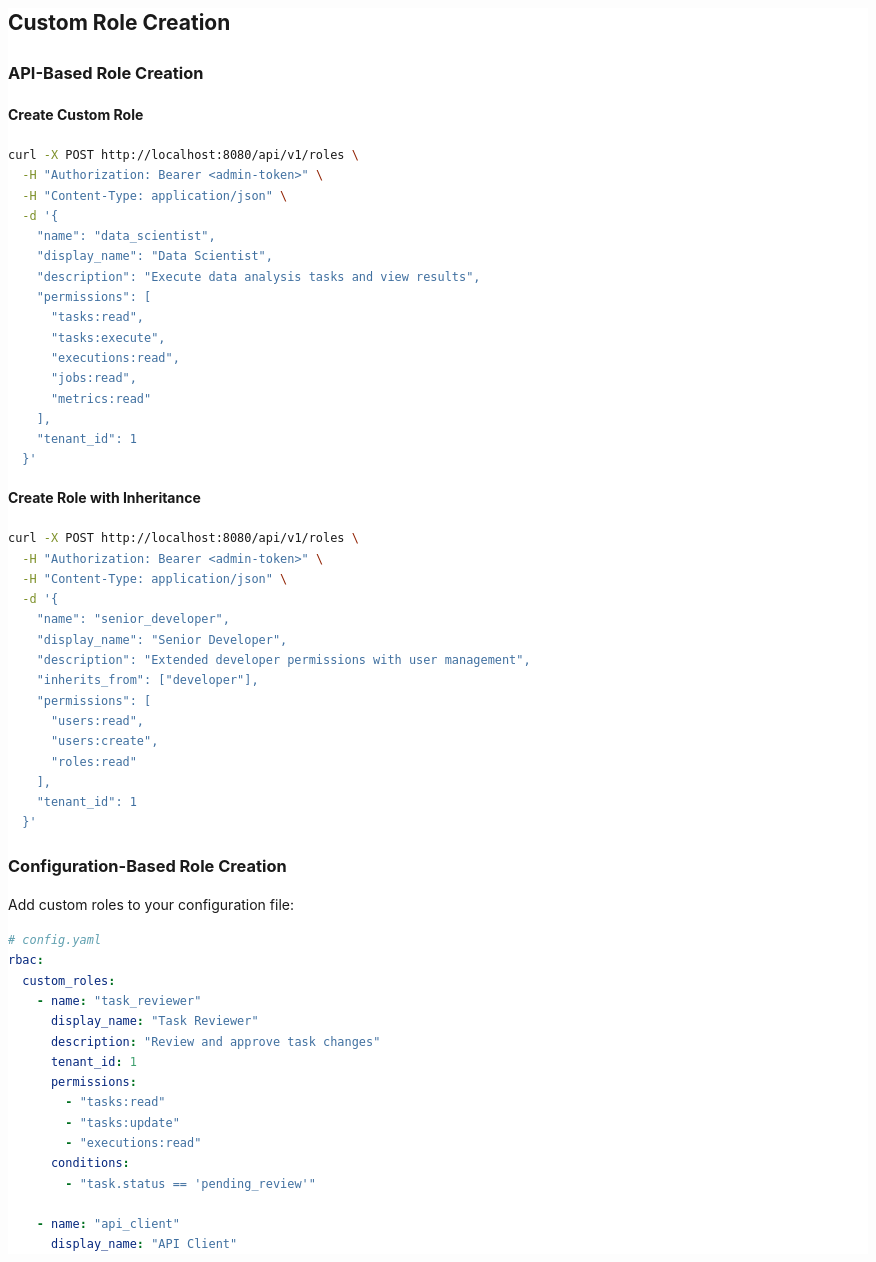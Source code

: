 ## Custom Role Creation

### API-Based Role Creation

#### Create Custom Role
```bash
curl -X POST http://localhost:8080/api/v1/roles \
  -H "Authorization: Bearer <admin-token>" \
  -H "Content-Type: application/json" \
  -d '{
    "name": "data_scientist",
    "display_name": "Data Scientist",
    "description": "Execute data analysis tasks and view results",
    "permissions": [
      "tasks:read",
      "tasks:execute",
      "executions:read",
      "jobs:read",
      "metrics:read"
    ],
    "tenant_id": 1
  }'
```

#### Create Role with Inheritance
```bash
curl -X POST http://localhost:8080/api/v1/roles \
  -H "Authorization: Bearer <admin-token>" \
  -H "Content-Type: application/json" \
  -d '{
    "name": "senior_developer",
    "display_name": "Senior Developer",
    "description": "Extended developer permissions with user management",
    "inherits_from": ["developer"],
    "permissions": [
      "users:read",
      "users:create",
      "roles:read"
    ],
    "tenant_id": 1
  }'
```

### Configuration-Based Role Creation

Add custom roles to your configuration file:

```yaml
# config.yaml
rbac:
  custom_roles:
    - name: "task_reviewer"
      display_name: "Task Reviewer"
      description: "Review and approve task changes"
      tenant_id: 1
      permissions:
        - "tasks:read"
        - "tasks:update"
        - "executions:read"
      conditions:
        - "task.status == 'pending_review'"
    
    - name: "api_client"
      display_name: "API Client"
```